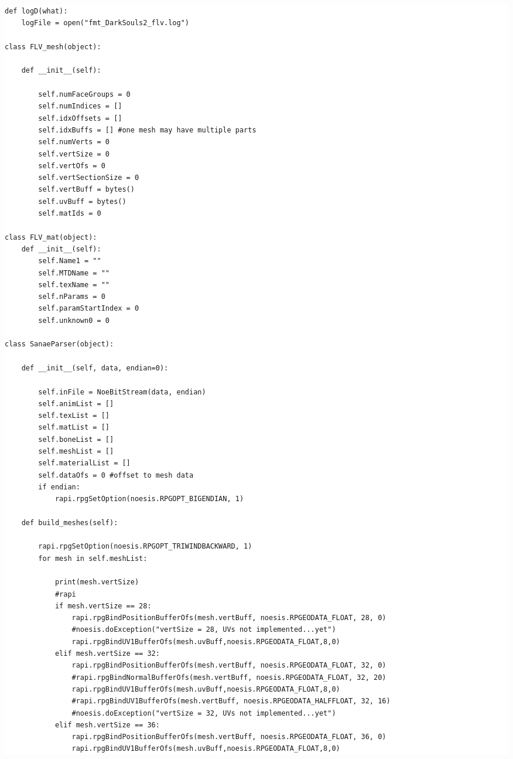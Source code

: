 ```
def logD(what):
    logFile = open("fmt_DarkSouls2_flv.log")

class FLV_mesh(object):
    
    def __init__(self):
        
        self.numFaceGroups = 0
        self.numIndices = []
        self.idxOffsets = []
        self.idxBuffs = [] #one mesh may have multiple parts
        self.numVerts = 0
        self.vertSize = 0
        self.vertOfs = 0
        self.vertSectionSize = 0
        self.vertBuff = bytes()
        self.uvBuff = bytes()
        self.matIds = 0

class FLV_mat(object):
    def __init__(self):
        self.Name1 = ""
        self.MTDName = ""
        self.texName = ""
        self.nParams = 0
        self.paramStartIndex = 0
        self.unknown0 = 0

class SanaeParser(object):
    
    def __init__(self, data, endian=0):
        
        self.inFile = NoeBitStream(data, endian)
        self.animList = []
        self.texList = []
        self.matList = []
        self.boneList = []
        self.meshList = []
        self.materialList = []
        self.dataOfs = 0 #offset to mesh data        
        if endian:
            rapi.rpgSetOption(noesis.RPGOPT_BIGENDIAN, 1)
        
    def build_meshes(self):
        
        rapi.rpgSetOption(noesis.RPGOPT_TRIWINDBACKWARD, 1)
        for mesh in self.meshList:
            
            print(mesh.vertSize)
            #rapi
            if mesh.vertSize == 28:
                rapi.rpgBindPositionBufferOfs(mesh.vertBuff, noesis.RPGEODATA_FLOAT, 28, 0)
                #noesis.doException("vertSize = 28, UVs not implemented...yet")
                rapi.rpgBindUV1BufferOfs(mesh.uvBuff,noesis.RPGEODATA_FLOAT,8,0)
            elif mesh.vertSize == 32:
                rapi.rpgBindPositionBufferOfs(mesh.vertBuff, noesis.RPGEODATA_FLOAT, 32, 0)
                #rapi.rpgBindNormalBufferOfs(mesh.vertBuff, noesis.RPGEODATA_FLOAT, 32, 20)
                rapi.rpgBindUV1BufferOfs(mesh.uvBuff,noesis.RPGEODATA_FLOAT,8,0)
                #rapi.rpgBindUV1BufferOfs(mesh.vertBuff, noesis.RPGEODATA_HALFFLOAT, 32, 16)
                #noesis.doException("vertSize = 32, UVs not implemented...yet")
            elif mesh.vertSize == 36:
                rapi.rpgBindPositionBufferOfs(mesh.vertBuff, noesis.RPGEODATA_FLOAT, 36, 0)
                rapi.rpgBindUV1BufferOfs(mesh.uvBuff,noesis.RPGEODATA_FLOAT,8,0)
```